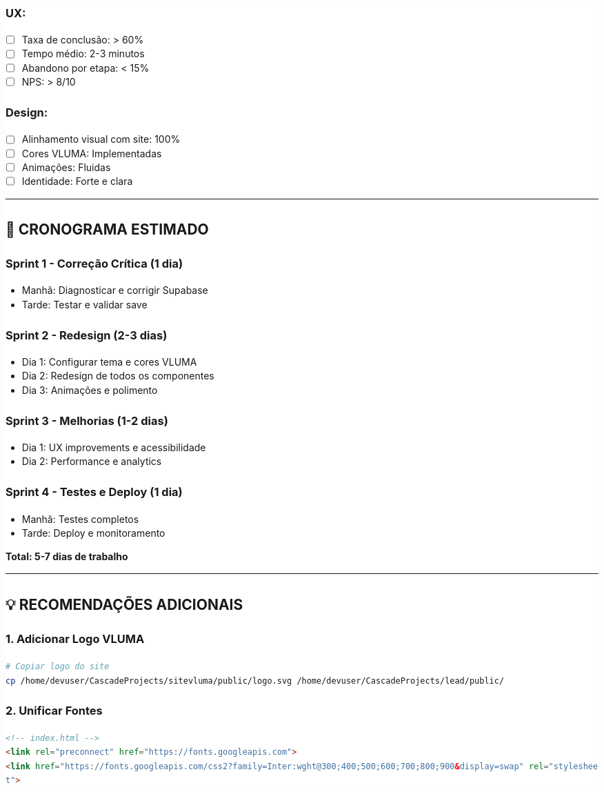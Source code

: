 ### **UX:**
- [ ] Taxa de conclusão: > 60%
- [ ] Tempo médio: 2-3 minutos
- [ ] Abandono por etapa: < 15%
- [ ] NPS: > 8/10

### **Design:**
- [ ] Alinhamento visual com site: 100%
- [ ] Cores VLUMA: Implementadas
- [ ] Animações: Fluidas
- [ ] Identidade: Forte e clara

---

## 🚀 CRONOGRAMA ESTIMADO

### **Sprint 1 - Correção Crítica (1 dia)**
- Manhã: Diagnosticar e corrigir Supabase
- Tarde: Testar e validar save

### **Sprint 2 - Redesign (2-3 dias)**
- Dia 1: Configurar tema e cores VLUMA
- Dia 2: Redesign de todos os componentes
- Dia 3: Animações e polimento

### **Sprint 3 - Melhorias (1-2 dias)**
- Dia 1: UX improvements e acessibilidade
- Dia 2: Performance e analytics

### **Sprint 4 - Testes e Deploy (1 dia)**
- Manhã: Testes completos
- Tarde: Deploy e monitoramento

**Total: 5-7 dias de trabalho**

---

## 💡 RECOMENDAÇÕES ADICIONAIS

### **1. Adicionar Logo VLUMA**
```bash
# Copiar logo do site
cp /home/devuser/CascadeProjects/sitevluma/public/logo.svg /home/devuser/CascadeProjects/lead/public/
```

### **2. Unificar Fontes**
```html
<!-- index.html -->
<link rel="preconnect" href="https://fonts.googleapis.com">
<link href="https://fonts.googleapis.com/css2?family=Inter:wght@300;400;500;600;700;800;900&display=swap" rel="stylesheet">
```

